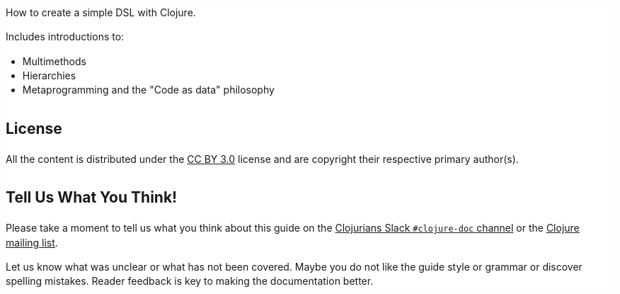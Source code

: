 How to create a simple DSL with Clojure.

Includes introductions to:

 * Multimethods
 * Hierarchies
 * Metaprogramming and the "Code as data" philosophy





## License

All the content is distributed under the
[CC BY 3.0](https://creativecommons.org/licenses/by/3.0/) license
and are copyright their respective primary author(s).


## Tell Us What You Think!

Please take a moment to tell us what you think about this guide on the [Clojurians Slack `#clojure-doc` channel](https://clojurians.slack.com/archives/C02M6N5C137) or the [Clojure mailing list](https://groups.google.com/group/clojure).

Let us know what was unclear or what has not been covered. Maybe you do not like the guide style or grammar or discover spelling mistakes.
Reader feedback is key to making the documentation better.
